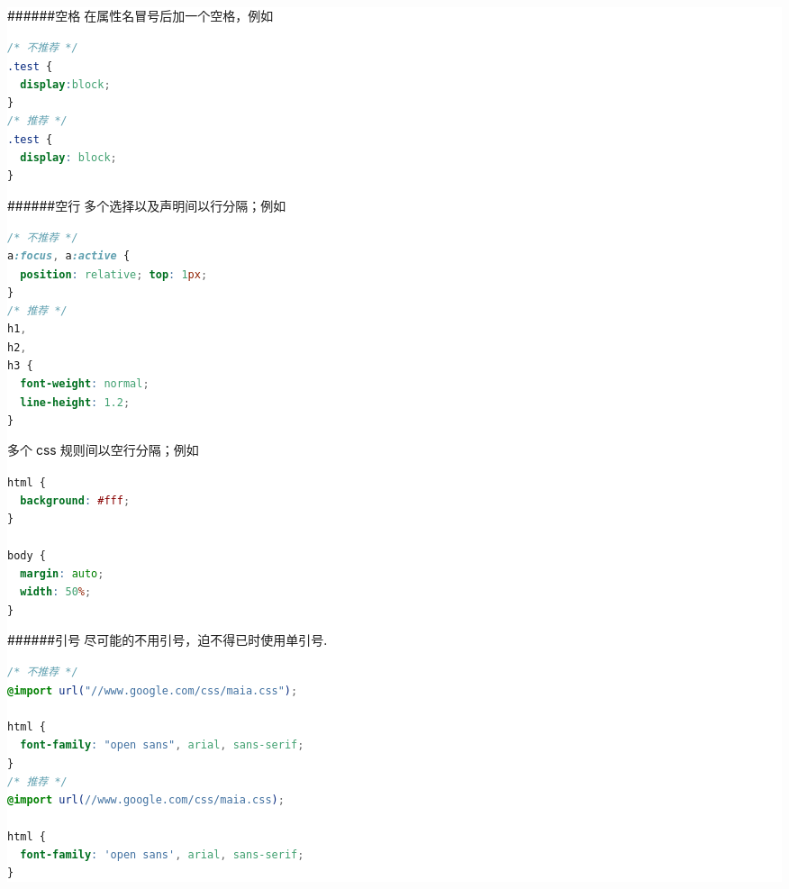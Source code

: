 ######空格
在属性名冒号后加一个空格，例如

~~~~.css
/* 不推荐 */
.test {
  display:block;
}
/* 推荐 */
.test {
  display: block;
}
~~~~

######空行
多个选择以及声明间以行分隔；例如

~~~~.css
/* 不推荐 */
a:focus, a:active {
  position: relative; top: 1px;
}
/* 推荐 */
h1,
h2,
h3 {
  font-weight: normal;
  line-height: 1.2;
}
~~~~

多个 css 规则间以空行分隔；例如

~~~~.css
html {
  background: #fff;
}

body {
  margin: auto;
  width: 50%;
}
~~~~

######引号
尽可能的不用引号，迫不得已时使用单引号.

~~~~.css
/* 不推荐 */
@import url("//www.google.com/css/maia.css");

html {
  font-family: "open sans", arial, sans-serif;
}
/* 推荐 */
@import url(//www.google.com/css/maia.css);

html {
  font-family: 'open sans', arial, sans-serif;
}
~~~~
